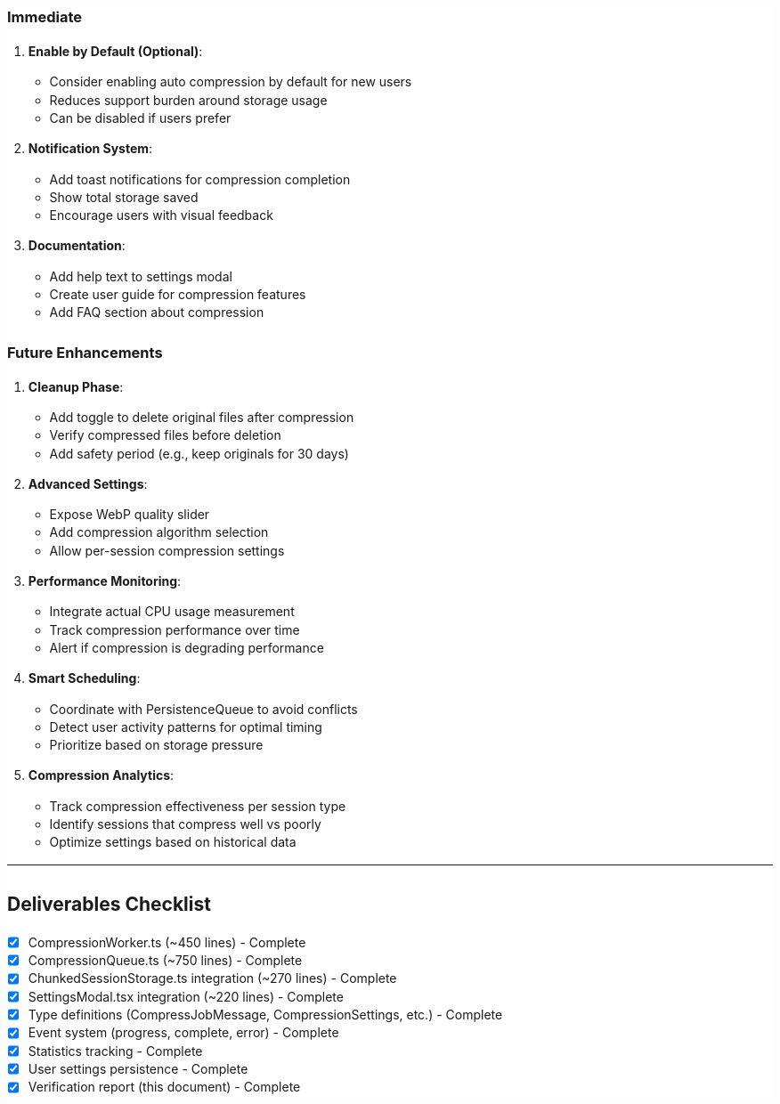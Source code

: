 ### Immediate

1. **Enable by Default (Optional)**:
   - Consider enabling auto compression by default for new users
   - Reduces support burden around storage usage
   - Can be disabled if users prefer

2. **Notification System**:
   - Add toast notifications for compression completion
   - Show total storage saved
   - Encourage users with visual feedback

3. **Documentation**:
   - Add help text to settings modal
   - Create user guide for compression features
   - Add FAQ section about compression

### Future Enhancements

1. **Cleanup Phase**:
   - Add toggle to delete original files after compression
   - Verify compressed files before deletion
   - Add safety period (e.g., keep originals for 30 days)

2. **Advanced Settings**:
   - Expose WebP quality slider
   - Add compression algorithm selection
   - Allow per-session compression settings

3. **Performance Monitoring**:
   - Integrate actual CPU usage measurement
   - Track compression performance over time
   - Alert if compression is degrading performance

4. **Smart Scheduling**:
   - Coordinate with PersistenceQueue to avoid conflicts
   - Detect user activity patterns for optimal timing
   - Prioritize based on storage pressure

5. **Compression Analytics**:
   - Track compression effectiveness per session type
   - Identify sessions that compress well vs poorly
   - Optimize settings based on historical data

---

## Deliverables Checklist

- [x] CompressionWorker.ts (~450 lines) - Complete
- [x] CompressionQueue.ts (~750 lines) - Complete
- [x] ChunkedSessionStorage.ts integration (~270 lines) - Complete
- [x] SettingsModal.tsx integration (~220 lines) - Complete
- [x] Type definitions (CompressJobMessage, CompressionSettings, etc.) - Complete
- [x] Event system (progress, complete, error) - Complete
- [x] Statistics tracking - Complete
- [x] User settings persistence - Complete
- [x] Verification report (this document) - Complete
